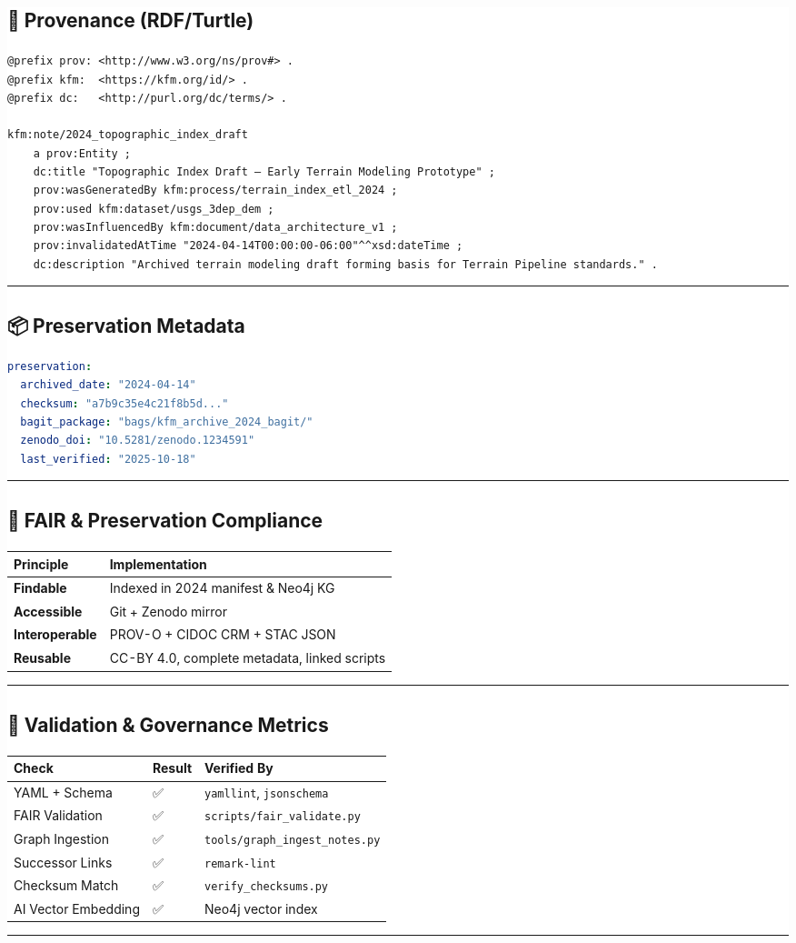 
## 🧮 Provenance (RDF/Turtle)

```turtle
@prefix prov: <http://www.w3.org/ns/prov#> .
@prefix kfm:  <https://kfm.org/id/> .
@prefix dc:   <http://purl.org/dc/terms/> .

kfm:note/2024_topographic_index_draft
    a prov:Entity ;
    dc:title "Topographic Index Draft — Early Terrain Modeling Prototype" ;
    prov:wasGeneratedBy kfm:process/terrain_index_etl_2024 ;
    prov:used kfm:dataset/usgs_3dep_dem ;
    prov:wasInfluencedBy kfm:document/data_architecture_v1 ;
    prov:invalidatedAtTime "2024-04-14T00:00:00-06:00"^^xsd:dateTime ;
    dc:description "Archived terrain modeling draft forming basis for Terrain Pipeline standards." .
```

---

## 📦 Preservation Metadata

```yaml
preservation:
  archived_date: "2024-04-14"
  checksum: "a7b9c35e4c21f8b5d..."
  bagit_package: "bags/kfm_archive_2024_bagit/"
  zenodo_doi: "10.5281/zenodo.1234591"
  last_verified: "2025-10-18"
```

---

## 🧾 FAIR & Preservation Compliance

| Principle | Implementation |
| :-- | :-- |
| **Findable** | Indexed in 2024 manifest & Neo4j KG |
| **Accessible** | Git + Zenodo mirror |
| **Interoperable** | PROV-O + CIDOC CRM + STAC JSON |
| **Reusable** | CC-BY 4.0, complete metadata, linked scripts |

---

## 🧮 Validation & Governance Metrics

| Check              | Result | Verified By                    |
| :----------------- | :----- | :----------------------------- |
| YAML + Schema      | ✅     | `yamllint`, `jsonschema`       |
| FAIR Validation    | ✅     | `scripts/fair_validate.py`     |
| Graph Ingestion    | ✅     | `tools/graph_ingest_notes.py`  |
| Successor Links    | ✅     | `remark-lint`                  |
| Checksum Match     | ✅     | `verify_checksums.py`          |
| AI Vector Embedding| ✅     | Neo4j vector index             |

---